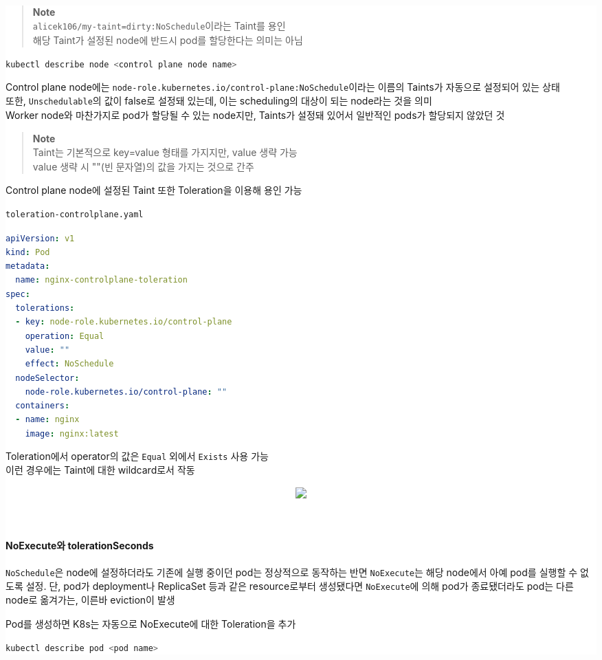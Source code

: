 > **Note**  
> `alicek106/my-taint=dirty:NoSchedule`이라는 Taint를 용인  
> 해당 Taint가 설정된 node에 반드시 pod를 할당한다는 의미는 아님

```bash
kubectl describe node <control plane node name>
```
Control plane node에는 `node-role.kubernetes.io/control-plane:NoSchedule`이라는 이름의 Taints가 자동으로 설정되어 있는 상태  
또한, `Unschedulable`의 값이 false로 설정돼 있는데, 이는 scheduling의 대상이 되는 node라는 것을 의미  
Worker node와 마찬가지로 pod가 할당될 수 있는 node지만, Taints가 설정돼 있어서 일반적인 pods가 할당되지 않았던 것

> **Note**  
> Taint는 기본적으로 key=value 형태를 가지지만, value 생략 가능  
> value 생략 시 ""(빈 문자열)의 값을 가지는 것으로 간주

Control plane node에 설정된 Taint 또한 Toleration을 이용해 용인 가능

`toleration-controlplane.yaml`
```yaml
apiVersion: v1
kind: Pod
metadata:
  name: nginx-controlplane-toleration
spec:
  tolerations:
  - key: node-role.kubernetes.io/control-plane
    operation: Equal
    value: ""
    effect: NoSchedule
  nodeSelector:
    node-role.kubernetes.io/control-plane: ""
  containers:
  - name: nginx
    image: nginx:latest
```

Toleration에서 operator의 값은 `Equal` 외에서 `Exists` 사용 가능  
이런 경우에는 Taint에 대한 wildcard로서 작동

<p align=center>
  <img src=https://github.com/bigmtn1113/K8s-Note/assets/46125158/0bd240c1-7b56-4c5d-9028-78d54e20f9a8>
</p>

<br>

#### NoExecute와 tolerationSeconds
`NoSchedule`은 node에 설정하더라도 기존에 실행 중이던 pod는 정상적으로 동작하는 반면 `NoExecute`는 해당 node에서 아예 pod를 실행할 수 없도록 설정. 단, pod가 deployment나 ReplicaSet 등과 같은 resource로부터 생성됐다면 `NoExecute`에 의해 pod가 종료됐더라도 pod는 다른 node로 옮겨가는, 이른바 eviction이 발생

Pod를 생성하면 K8s는 자동으로 NoExecute에 대한 Toleration을 추가
```bash
kubectl describe pod <pod name>
```
